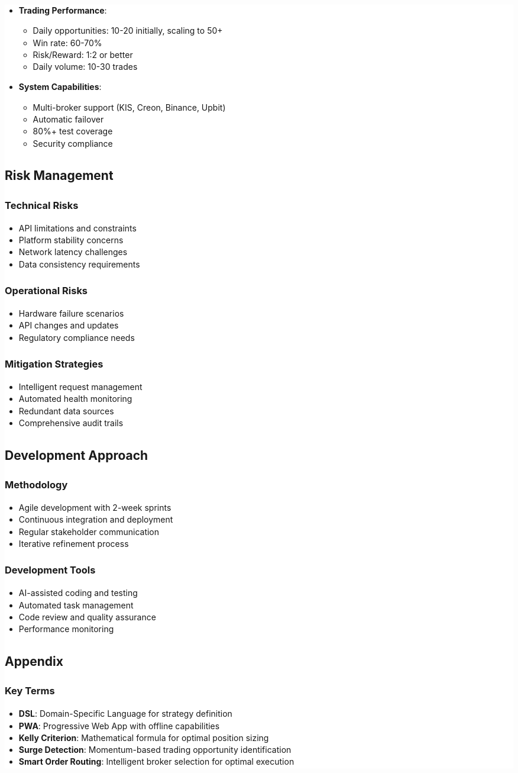 - **Trading Performance**:
  - Daily opportunities: 10-20 initially, scaling to 50+
  - Win rate: 60-70%
  - Risk/Reward: 1:2 or better
  - Daily volume: 10-30 trades

- **System Capabilities**:
  - Multi-broker support (KIS, Creon, Binance, Upbit)
  - Automatic failover
  - 80%+ test coverage
  - Security compliance

## Risk Management

### Technical Risks
- API limitations and constraints
- Platform stability concerns
- Network latency challenges
- Data consistency requirements

### Operational Risks
- Hardware failure scenarios
- API changes and updates
- Regulatory compliance needs

### Mitigation Strategies
- Intelligent request management
- Automated health monitoring
- Redundant data sources
- Comprehensive audit trails

## Development Approach

### Methodology
- Agile development with 2-week sprints
- Continuous integration and deployment
- Regular stakeholder communication
- Iterative refinement process

### Development Tools
- AI-assisted coding and testing
- Automated task management
- Code review and quality assurance
- Performance monitoring

## Appendix

### Key Terms
- **DSL**: Domain-Specific Language for strategy definition
- **PWA**: Progressive Web App with offline capabilities
- **Kelly Criterion**: Mathematical formula for optimal position sizing
- **Surge Detection**: Momentum-based trading opportunity identification
- **Smart Order Routing**: Intelligent broker selection for optimal execution
